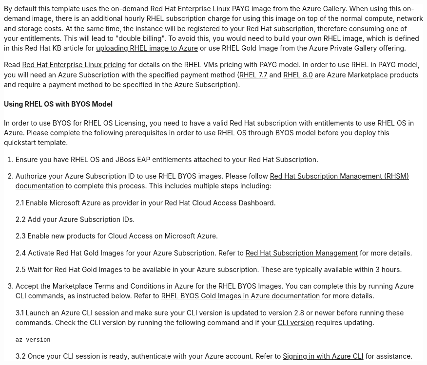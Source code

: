 By default this template uses the on-demand Red Hat Enterprise Linux PAYG image from the Azure Gallery. When using this on-demand image, there is an additional hourly RHEL subscription charge for using this image on top of the normal compute, network and storage costs. At the same time, the instance will be registered to your Red Hat subscription, therefore consuming one of your entitlements. This will lead to "double billing". To avoid this, you would need to build your own RHEL image, which is defined in this Red Hat KB article for [uploading RHEL image to Azure](https://access.redhat.com/articles/uploading-rhel-image-to-azure) or use RHEL Gold Image from the Azure Private Gallery offering.

Read [Red Hat Enterprise Linux pricing](https://azure.microsoft.com/pricing/details/virtual-machines/red-hat/) for details on the RHEL VMs pricing with PAYG model. In order to use RHEL in PAYG model, you will need an Azure Subscription with the specified payment method ([RHEL 7.7](https://azuremarketplace.microsoft.com/marketplace/apps/RedHat.RedHatEnterpriseLinux77-ARM?tab=Overview) and [RHEL 8.0](https://azuremarketplace.microsoft.com/marketplace/apps/RedHat.RedHatEnterpriseLinux80-ARM?tab=Overview) are Azure Marketplace products and require a payment method to be specified in the Azure Subscription).

#### Using RHEL OS with BYOS Model

In order to use BYOS for RHEL OS Licensing, you need to have a valid Red Hat subscription with entitlements to use RHEL OS in Azure. Please complete the following prerequisites in order to use RHEL OS through BYOS model before you deploy this quickstart template.

1. Ensure you have RHEL OS and JBoss EAP entitlements attached to your Red Hat Subscription.
2. Authorize your Azure Subscription ID to use RHEL BYOS images. Please follow [Red Hat Subscription Management (RHSM) documentation](https://access.redhat.com/documentation/en-us/red_hat_subscription_management/1/html/red_hat_cloud_access_reference_guide/con-enable-subs) to complete this process. This includes multiple steps including:

    2.1 Enable Microsoft Azure as provider in your Red Hat Cloud Access Dashboard.

    2.2 Add your Azure Subscription IDs.

    2.3 Enable new products for Cloud Access on Microsoft Azure.
    
    2.4 Activate Red Hat Gold Images for your Azure Subscription. Refer to [Red Hat Subscription Management](https://access.redhat.com/documentation/en-us/red_hat_subscription_management/1/html/red_hat_cloud_access_reference_guide/using_red_hat_gold_images#con-gold-image-azure) for more details.

    2.5 Wait for Red Hat Gold Images to be available in your Azure subscription. These are typically available within 3 hours.
    
3. Accept the Marketplace Terms and Conditions in Azure for the RHEL BYOS Images. You can complete this by running Azure CLI commands, as instructed below. Refer to [RHEL BYOS Gold Images in Azure documentation](https://docs.microsoft.com/azure/virtual-machines/workloads/redhat/byos) for more details.

    3.1 Launch an Azure CLI session and make sure your CLI version is updated to version 2.8 or newer before running these commands. Check the CLI version by running the following command and if your [CLI version](https://docs.microsoft.com/cli/azure/install-azure-cli-windows?view=azure-cli-latest&tabs=azure-cli) requires updating.

    `az version`
    
    3.2 Once your CLI session is ready, authenticate with your Azure account. Refer to [Signing in with Azure CLI](https://docs.microsoft.com/cli/azure/authenticate-azure-cli?view=azure-cli-latest) for assistance.
